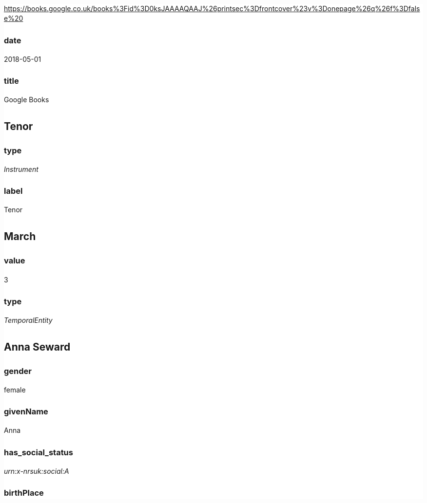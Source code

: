 
https://books.google.co.uk/books%3Fid%3D0ksJAAAAQAAJ%26printsec%3Dfrontcover%23v%3Donepage%26q%26f%3Dfalse%20

### date


2018-05-01

### title


Google Books

## Tenor

### type


*Instrument*

### label


Tenor

## March

### value


3

### type


*TemporalEntity*

## Anna Seward

### gender


female

### givenName


Anna

### has_social_status


*urn:x-nrsuk:social:A*

### birthPlace
